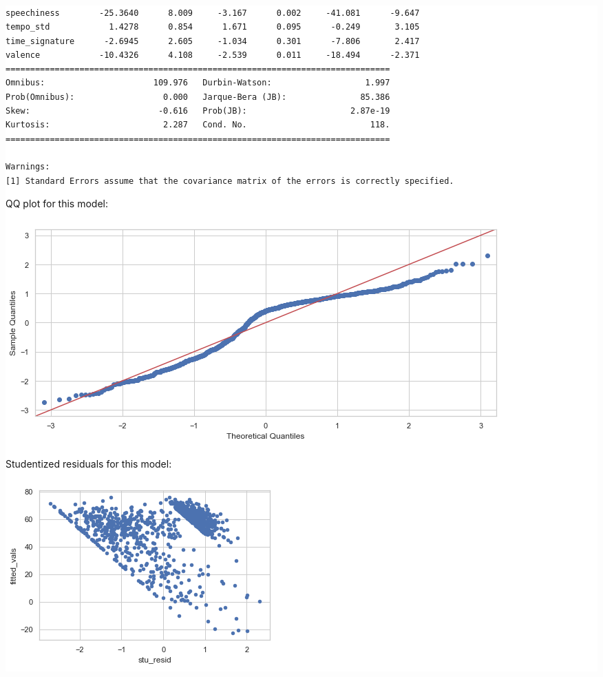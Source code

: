 ```
speechiness        -25.3640      8.009     -3.167      0.002     -41.081      -9.647
tempo_std            1.4278      0.854      1.671      0.095      -0.249       3.105
time_signature      -2.6945      2.605     -1.034      0.301      -7.806       2.417
valence            -10.4326      4.108     -2.539      0.011     -18.494      -2.371
==============================================================================
Omnibus:                      109.976   Durbin-Watson:                   1.997
Prob(Omnibus):                  0.000   Jarque-Bera (JB):               85.386
Skew:                          -0.616   Prob(JB):                     2.87e-19
Kurtosis:                       2.287   Cond. No.                         118.
==============================================================================

Warnings:
[1] Standard Errors assume that the covariance matrix of the errors is correctly specified.
```

QQ plot for this model:

![](images/qq_plot_lin_reg.png)

Studentized residuals for this model:

![](images/stu_resid_lin_reg.png)

